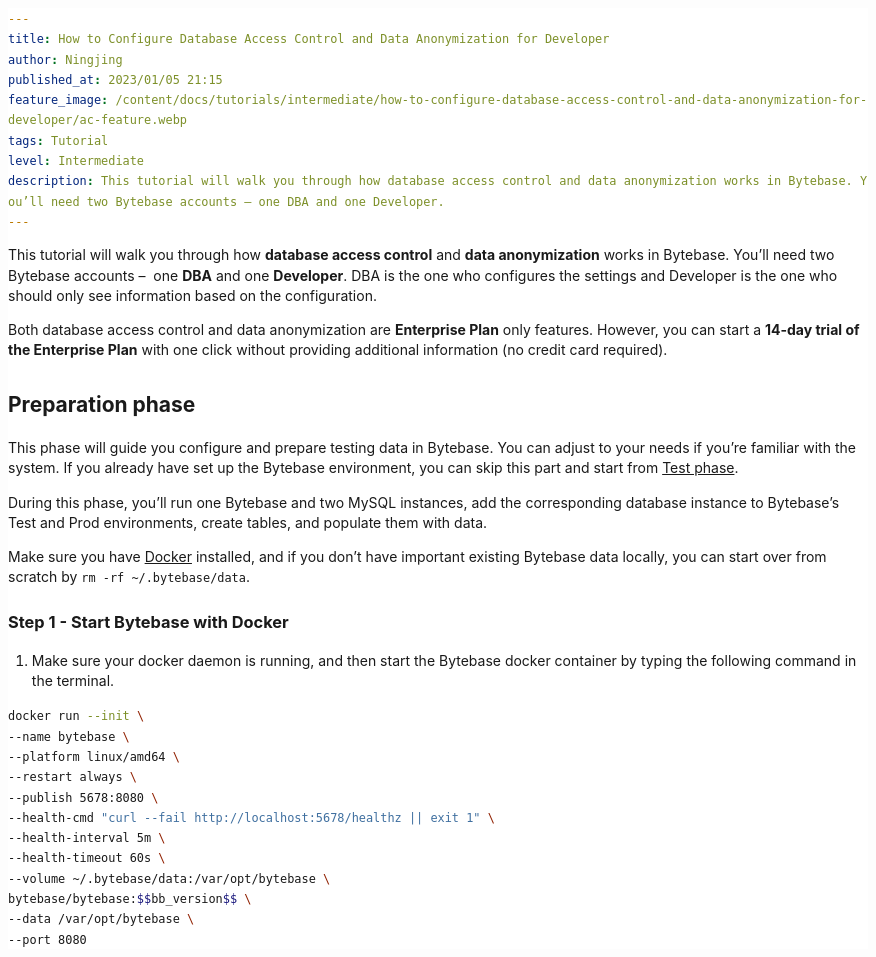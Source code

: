 ```yaml
---
title: How to Configure Database Access Control and Data Anonymization for Developer
author: Ningjing
published_at: 2023/01/05 21:15
feature_image: /content/docs/tutorials/intermediate/how-to-configure-database-access-control-and-data-anonymization-for-developer/ac-feature.webp
tags: Tutorial
level: Intermediate
description: This tutorial will walk you through how database access control and data anonymization works in Bytebase. You’ll need two Bytebase accounts – one DBA and one Developer.
---
```


This tutorial will walk you through how **database access control** and **data anonymization** works in Bytebase. You’ll need two Bytebase accounts –  one **DBA** and one **Developer**. DBA is the one who configures the settings and Developer is the one who should only see information based on the configuration.

Both database access control and data anonymization are **Enterprise Plan** only features. However, you can start a **14-day trial of the Enterprise Plan** with one click without providing additional information (no credit card required).

## Preparation phase

This phase will guide you configure and prepare testing data in Bytebase. You can adjust to your needs if you’re familiar with the system. If you already have set up the Bytebase environment, you can skip this part and start from [Test phase](#test-phase).

During this phase, you’ll run one Bytebase and two MySQL instances, add the corresponding database instance to Bytebase’s Test and Prod environments, create tables, and populate them with data.

Make sure you have [Docker](https://www.docker.com/) installed, and if you don’t have important existing Bytebase data locally, you can start over from scratch by `rm -rf ~/.bytebase/data`.

### Step 1 - Start Bytebase with Docker

1. Make sure your docker daemon is running, and then start the Bytebase docker container by typing the following command in the terminal.

```bash
docker run --init \
--name bytebase \
--platform linux/amd64 \
--restart always \
--publish 5678:8080 \
--health-cmd "curl --fail http://localhost:5678/healthz || exit 1" \
--health-interval 5m \
--health-timeout 60s \
--volume ~/.bytebase/data:/var/opt/bytebase \
bytebase/bytebase:$$bb_version$$ \
--data /var/opt/bytebase \
--port 8080
```
